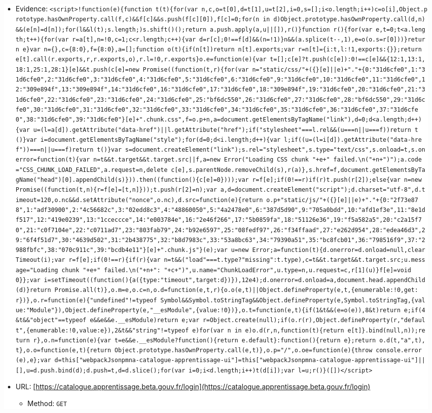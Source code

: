   
  * Evidence: `<script>!function(e){function t(t){for(var n,c,o=t[0],d=t[1],u=t[2],i=0,s=[];i<o.length;i++)c=o[i],Object.prototype.hasOwnProperty.call(f,c)&&f[c]&&s.push(f[c][0]),f[c]=0;for(n in d)Object.prototype.hasOwnProperty.call(d,n)&&(e[n]=d[n]);for(l&&l(t);s.length;)s.shift()();return a.push.apply(a,u||[]),r()}function r(){for(var e,t=0;t<a.length;t++){for(var r=a[t],n=!0,c=1;c<r.length;c++){var d=r[c];0!==f[d]&&(n=!1)}n&&(a.splice(t--,1),e=o(o.s=r[0]))}return e}var n={},c={8:0},f={8:0},a=[];function o(t){if(n[t])return n[t].exports;var r=n[t]={i:t,l:!1,exports:{}};return e[t].call(r.exports,r,r.exports,o),r.l=!0,r.exports}o.e=function(e){var t=[];c[e]?t.push(c[e]):0!==c[e]&&{12:1,13:1,18:1,25:1,28:1}[e]&&t.push(c[e]=new Promise((function(t,r){for(var n="static/css/"+({}[e]||e)+"."+{0:"31d6cfe0",1:"31d6cfe0",2:"31d6cfe0",3:"31d6cfe0",4:"31d6cfe0",5:"31d6cfe0",6:"31d6cfe0",9:"31d6cfe0",10:"31d6cfe0",11:"31d6cfe0",12:"309e894f",13:"309e894f",14:"31d6cfe0",16:"31d6cfe0",17:"31d6cfe0",18:"309e894f",19:"31d6cfe0",20:"31d6cfe0",21:"31d6cfe0",22:"31d6cfe0",23:"31d6cfe0",24:"31d6cfe0",25:"bf6dc550",26:"31d6cfe0",27:"31d6cfe0",28:"bf6dc550",29:"31d6cfe0",30:"31d6cfe0",31:"31d6cfe0",32:"31d6cfe0",33:"31d6cfe0",34:"31d6cfe0",35:"31d6cfe0",36:"31d6cfe0",37:"31d6cfe0",38:"31d6cfe0",39:"31d6cfe0"}[e]+".chunk.css",f=o.p+n,a=document.getElementsByTagName("link"),d=0;d<a.length;d++){var u=(l=a[d]).getAttribute("data-href")||l.getAttribute("href");if("stylesheet"===l.rel&&(u===n||u===f))return t()}var i=document.getElementsByTagName("style");for(d=0;d<i.length;d++){var l;if((u=(l=i[d]).getAttribute("data-href"))===n||u===f)return t()}var s=document.createElement("link");s.rel="stylesheet",s.type="text/css",s.onload=t,s.onerror=function(t){var n=t&&t.target&&t.target.src||f,a=new Error("Loading CSS chunk "+e+" failed.\n("+n+")");a.code="CSS_CHUNK_LOAD_FAILED",a.request=n,delete c[e],s.parentNode.removeChild(s),r(a)},s.href=f,document.getElementsByTagName("head")[0].appendChild(s)})).then((function(){c[e]=0})));var r=f[e];if(0!==r)if(r)t.push(r[2]);else{var n=new Promise((function(t,n){r=f[e]=[t,n]}));t.push(r[2]=n);var a,d=document.createElement("script");d.charset="utf-8",d.timeout=120,o.nc&&d.setAttribute("nonce",o.nc),d.src=function(e){return o.p+"static/js/"+({}[e]||e)+"."+{0:"2f73e878",1:"adf30900",2:"4c56682c",3:"02edd8c3",4:"48860050",5:"4a2478e0",6:"387d5d90",9:"705a0bdd",10:"afd1ef3e",11:"8e1df517",12:"419e0239",13:"1cceccce",14:"e003784e",16:"2e46f266",17:"5b0859fa",18:"51126e36",19:"f5a582a5",20:"c2a15f70",21:"c0f7104e",22:"c0711ad7",23:"803fab79",24:"b92e6597",25:"08fedf97",26:"f34ffaad",27:"e262d954",28:"edea46d3",29:"6f4f51d7",30:"4639d502",31:"2b438775",32:"b8d7983c",33:"53a8bc63",34:"79390a51",35:"bc8fcb01",36:"798516f9",37:"2988fbfc",38:"070c911c",39:"bcdb4e11"}[e]+".chunk.js"}(e);var u=new Error;a=function(t){d.onerror=d.onload=null,clearTimeout(i);var r=f[e];if(0!==r){if(r){var n=t&&("load"===t.type?"missing":t.type),c=t&&t.target&&t.target.src;u.message="Loading chunk "+e+" failed.\n("+n+": "+c+")",u.name="ChunkLoadError",u.type=n,u.request=c,r[1](u)}f[e]=void 0}};var i=setTimeout((function(){a({type:"timeout",target:d})}),12e4);d.onerror=d.onload=a,document.head.appendChild(d)}return Promise.all(t)},o.m=e,o.c=n,o.d=function(e,t,r){o.o(e,t)||Object.defineProperty(e,t,{enumerable:!0,get:r})},o.r=function(e){"undefined"!=typeof Symbol&&Symbol.toStringTag&&Object.defineProperty(e,Symbol.toStringTag,{value:"Module"}),Object.defineProperty(e,"__esModule",{value:!0})},o.t=function(e,t){if(1&t&&(e=o(e)),8&t)return e;if(4&t&&"object"==typeof e&&e&&e.__esModule)return e;var r=Object.create(null);if(o.r(r),Object.defineProperty(r,"default",{enumerable:!0,value:e}),2&t&&"string"!=typeof e)for(var n in e)o.d(r,n,function(t){return e[t]}.bind(null,n));return r},o.n=function(e){var t=e&&e.__esModule?function(){return e.default}:function(){return e};return o.d(t,"a",t),t},o.o=function(e,t){return Object.prototype.hasOwnProperty.call(e,t)},o.p="/",o.oe=function(e){throw console.error(e),e};var d=this["webpackJsonpmna-catalogue-apprentissage-ui"]=this["webpackJsonpmna-catalogue-apprentissage-ui"]||[],u=d.push.bind(d);d.push=t,d=d.slice();for(var i=0;i<d.length;i++)t(d[i]);var l=u;r()}([])</script>`
  
  
  
  
* URL: [https://catalogue.apprentissage.beta.gouv.fr/login](https://catalogue.apprentissage.beta.gouv.fr/login)
  
  
  * Method: `GET`
  
  